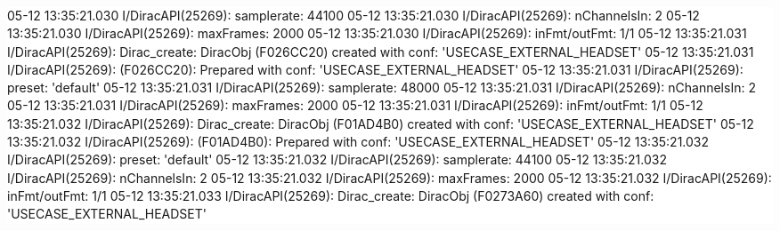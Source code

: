 05-12 13:35:21.030 I/DiracAPI(25269):  samplerate: 44100 
05-12 13:35:21.030 I/DiracAPI(25269):  nChannelsIn: 2 
05-12 13:35:21.030 I/DiracAPI(25269):  maxFrames: 2000 
05-12 13:35:21.030 I/DiracAPI(25269):  inFmt/outFmt: 1/1
05-12 13:35:21.031 I/DiracAPI(25269): Dirac_create: DiracObj (F026CC20) created with conf: 'USECASE_EXTERNAL_HEADSET'
05-12 13:35:21.031 I/DiracAPI(25269): (F026CC20): Prepared with conf: 'USECASE_EXTERNAL_HEADSET' 
05-12 13:35:21.031 I/DiracAPI(25269):  preset: 'default' 
05-12 13:35:21.031 I/DiracAPI(25269):  samplerate: 48000 
05-12 13:35:21.031 I/DiracAPI(25269):  nChannelsIn: 2 
05-12 13:35:21.031 I/DiracAPI(25269):  maxFrames: 2000 
05-12 13:35:21.031 I/DiracAPI(25269):  inFmt/outFmt: 1/1
05-12 13:35:21.032 I/DiracAPI(25269): Dirac_create: DiracObj (F01AD4B0) created with conf: 'USECASE_EXTERNAL_HEADSET'
05-12 13:35:21.032 I/DiracAPI(25269): (F01AD4B0): Prepared with conf: 'USECASE_EXTERNAL_HEADSET' 
05-12 13:35:21.032 I/DiracAPI(25269):  preset: 'default' 
05-12 13:35:21.032 I/DiracAPI(25269):  samplerate: 44100 
05-12 13:35:21.032 I/DiracAPI(25269):  nChannelsIn: 2 
05-12 13:35:21.032 I/DiracAPI(25269):  maxFrames: 2000 
05-12 13:35:21.032 I/DiracAPI(25269):  inFmt/outFmt: 1/1
05-12 13:35:21.033 I/DiracAPI(25269): Dirac_create: DiracObj (F0273A60) created with conf: 'USECASE_EXTERNAL_HEADSET'
